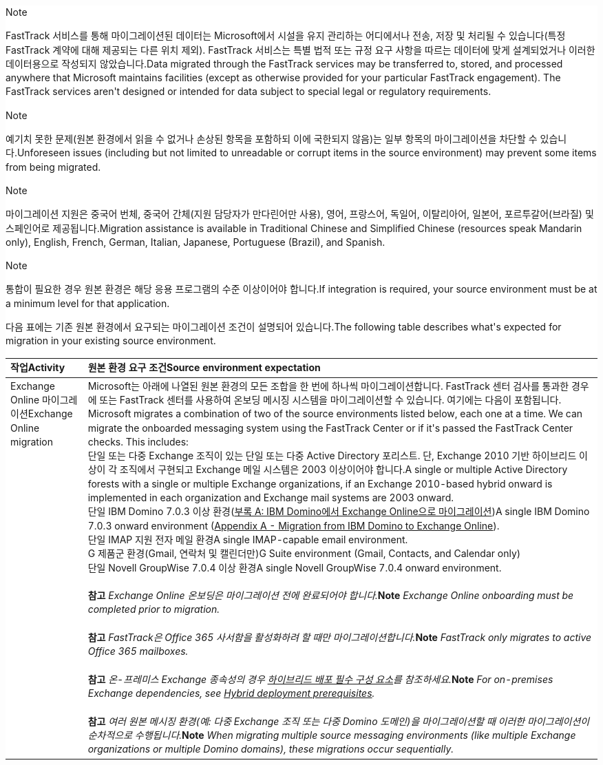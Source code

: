 > [!NOTE]
> <span data-ttu-id="1d2c9-p105">FastTrack 서비스를 통해 마이그레이션된 데이터는 Microsoft에서 시설을 유지 관리하는 어디에서나 전송, 저장 및 처리될 수 있습니다(특정 FastTrack 계약에 대해 제공되는 다른 위치 제외). FastTrack 서비스는 특별 법적 또는 규정 요구 사항을 따르는 데이터에 맞게 설계되었거나 이러한 데이터용으로 작성되지 않았습니다.</span><span class="sxs-lookup"><span data-stu-id="1d2c9-p105">Data migrated through the FastTrack services may be transferred to, stored, and processed anywhere that Microsoft maintains facilities (except as otherwise provided for your particular FastTrack engagement). The FastTrack services aren't designed or intended for data subject to special legal or regulatory requirements.</span></span> 
  
> [!NOTE]
> <span data-ttu-id="1d2c9-115">예기치 못한 문제(원본 환경에서 읽을 수 없거나 손상된 항목을 포함하되 이에 국한되지 않음)는 일부 항목의 마이그레이션을 차단할 수 있습니다.</span><span class="sxs-lookup"><span data-stu-id="1d2c9-115">Unforeseen issues (including but not limited to unreadable or corrupt items in the source environment) may prevent some items from being migrated.</span></span> 
  
> [!NOTE]
> <span data-ttu-id="1d2c9-116">마이그레이션 지원은 중국어 번체, 중국어 간체(지원 담당자가 만다린어만 사용), 영어, 프랑스어, 독일어, 이탈리아어, 일본어, 포르투갈어(브라질) 및 스페인어로 제공됩니다.</span><span class="sxs-lookup"><span data-stu-id="1d2c9-116">Migration assistance is available in Traditional Chinese and Simplified Chinese (resources speak Mandarin only), English, French, German, Italian, Japanese, Portuguese (Brazil), and Spanish.</span></span> 
  
> [!NOTE]
> <span data-ttu-id="1d2c9-117">통합이 필요한 경우 원본 환경은 해당 응용 프로그램의 수준 이상이어야 합니다.</span><span class="sxs-lookup"><span data-stu-id="1d2c9-117">If integration is required, your source environment must be at a minimum level for that application.</span></span> 
  
<span data-ttu-id="1d2c9-118">다음 표에는 기존 원본 환경에서 요구되는 마이그레이션 조건이 설명되어 있습니다.</span><span class="sxs-lookup"><span data-stu-id="1d2c9-118">The following table describes what's expected for migration in your existing source environment.</span></span>
  

|<span data-ttu-id="1d2c9-119">**작업**</span><span class="sxs-lookup"><span data-stu-id="1d2c9-119">**Activity**</span></span>|<span data-ttu-id="1d2c9-120">**원본 환경 요구 조건**</span><span class="sxs-lookup"><span data-stu-id="1d2c9-120">**Source environment expectation**</span></span>|
|:-----|:-----|
|<span data-ttu-id="1d2c9-121">Exchange Online 마이그레이션</span><span class="sxs-lookup"><span data-stu-id="1d2c9-121">Exchange Online migration</span></span>  <br/> | <span data-ttu-id="1d2c9-p106">Microsoft는 아래에 나열된 원본 환경의 모든 조합을 한 번에 하나씩 마이그레이션합니다. FastTrack 센터 검사를 통과한 경우에 또는 FastTrack 센터를 사용하여 온보딩 메시징 시스템을 마이그레이션할 수 있습니다. 여기에는 다음이 포함됩니다.  </span><span class="sxs-lookup"><span data-stu-id="1d2c9-p106">Microsoft migrates a combination of two of the source environments listed below, each one at a time. We can migrate the onboarded messaging system using the FastTrack Center or if it's passed the FastTrack Center checks. This includes:</span></span><br/>  <span data-ttu-id="1d2c9-125">단일 또는 다중 Exchange 조직이 있는 단일 또는 다중 Active Directory 포리스트. 단, Exchange 2010 기반 하이브리드 이상이 각 조직에서 구현되고 Exchange 메일 시스템은 2003 이상이어야 합니다.</span><span class="sxs-lookup"><span data-stu-id="1d2c9-125">A single or multiple Active Directory forests with a single or multiple Exchange organizations, if an Exchange 2010-based hybrid onward is implemented in each organization and Exchange mail systems are 2003 onward.</span></span>  <br/> <span data-ttu-id="1d2c9-126">단일 IBM Domino 7.0.3 이상 환경([부록 A: IBM Domino에서 Exchange Online으로 마이그레이션](from-ibm-domino-to-exchange-online.md))</span><span class="sxs-lookup"><span data-stu-id="1d2c9-126">A single IBM Domino 7.0.3 onward environment ([Appendix A - Migration from IBM Domino to Exchange Online](from-ibm-domino-to-exchange-online.md)).</span></span>  <br/>  <span data-ttu-id="1d2c9-127">단일 IMAP 지원 전자 메일 환경</span><span class="sxs-lookup"><span data-stu-id="1d2c9-127">A single IMAP-capable email environment.</span></span>  <br/>  <span data-ttu-id="1d2c9-128">G 제품군 환경(Gmail, 연락처 및 캘린더만)</span><span class="sxs-lookup"><span data-stu-id="1d2c9-128">G Suite environment (Gmail, Contacts, and Calendar only)</span></span>  <br/>  <span data-ttu-id="1d2c9-129">단일 Novell GroupWise 7.0.4 이상 환경</span><span class="sxs-lookup"><span data-stu-id="1d2c9-129">A single Novell GroupWise 7.0.4 onward environment.</span></span>  <br/> <br/> <span data-ttu-id="1d2c9-130">**참고** *Exchange Online 온보딩은 마이그레이션 전에 완료되어야 합니다.*</span><span class="sxs-lookup"><span data-stu-id="1d2c9-130">**Note** *Exchange Online onboarding must be completed prior to migration.*</span></span> <br/> <br/> <span data-ttu-id="1d2c9-131">**참고** *FastTrack은 Office 365 사서함을 활성화하려 할 때만 마이그레이션합니다.*</span><span class="sxs-lookup"><span data-stu-id="1d2c9-131">**Note** *FastTrack only migrates to active Office 365 mailboxes.*</span></span> <br/> <br/> <span data-ttu-id="1d2c9-132">**참고** *온-프레미스 Exchange 종속성의 경우 [하이브리드 배포 필수 구성 요소](https://go.microsoft.com/fwlink/?LinkId=787528)를 참조하세요.*</span><span class="sxs-lookup"><span data-stu-id="1d2c9-132">**Note** *For on-premises Exchange dependencies, see [Hybrid deployment prerequisites](https://go.microsoft.com/fwlink/?LinkId=787528).*</span></span> <br/><br/> <span data-ttu-id="1d2c9-133">**참고** *여러 원본 메시징 환경(예: 다중 Exchange 조직 또는 다중 Domino 도메인)을 마이그레이션할 때 이러한 마이그레이션이 순차적으로 수행됩니다.*</span><span class="sxs-lookup"><span data-stu-id="1d2c9-133">**Note** *When migrating multiple source messaging environments (like multiple Exchange organizations or multiple Domino domains), these migrations occur sequentially.*</span></span>| 